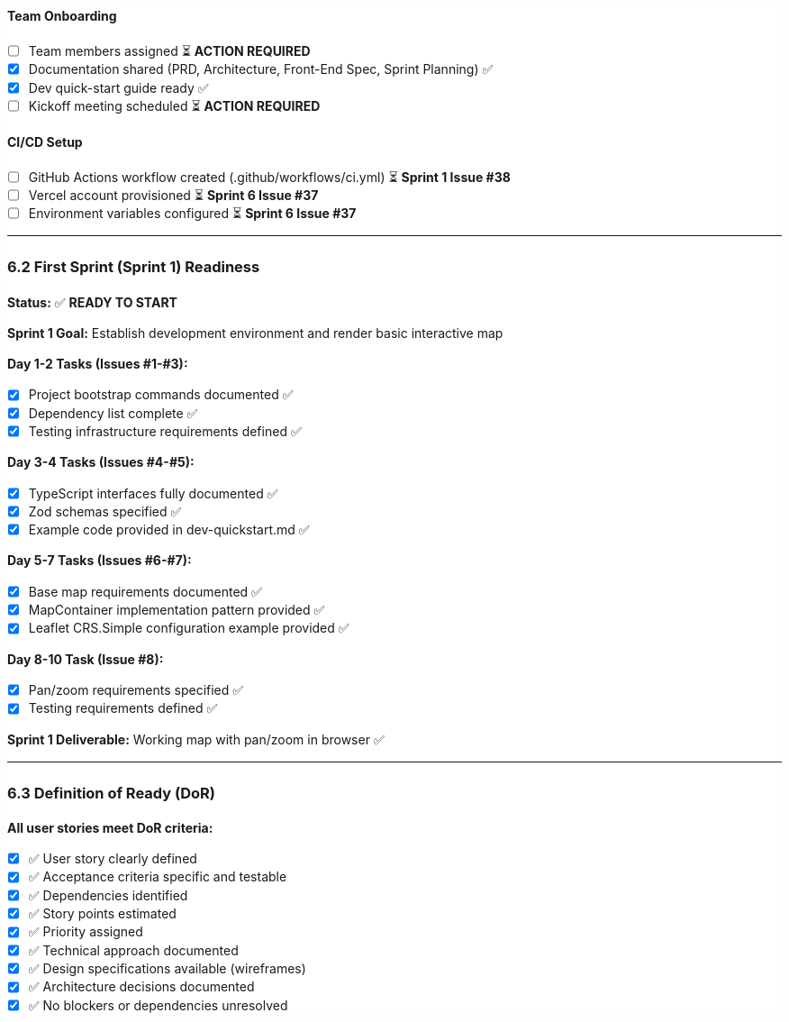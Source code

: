 #### Team Onboarding
- [ ] Team members assigned ⏳ **ACTION REQUIRED**
- [x] Documentation shared (PRD, Architecture, Front-End Spec, Sprint Planning) ✅
- [x] Dev quick-start guide ready ✅
- [ ] Kickoff meeting scheduled ⏳ **ACTION REQUIRED**

#### CI/CD Setup
- [ ] GitHub Actions workflow created (.github/workflows/ci.yml) ⏳ **Sprint 1 Issue #38**
- [ ] Vercel account provisioned ⏳ **Sprint 6 Issue #37**
- [ ] Environment variables configured ⏳ **Sprint 6 Issue #37**

---

### 6.2 First Sprint (Sprint 1) Readiness

**Status:** ✅ **READY TO START**

**Sprint 1 Goal:** Establish development environment and render basic interactive map

**Day 1-2 Tasks (Issues #1-#3):**
- [x] Project bootstrap commands documented ✅
- [x] Dependency list complete ✅
- [x] Testing infrastructure requirements defined ✅

**Day 3-4 Tasks (Issues #4-#5):**
- [x] TypeScript interfaces fully documented ✅
- [x] Zod schemas specified ✅
- [x] Example code provided in dev-quickstart.md ✅

**Day 5-7 Tasks (Issues #6-#7):**
- [x] Base map requirements documented ✅
- [x] MapContainer implementation pattern provided ✅
- [x] Leaflet CRS.Simple configuration example provided ✅

**Day 8-10 Task (Issue #8):**
- [x] Pan/zoom requirements specified ✅
- [x] Testing requirements defined ✅

**Sprint 1 Deliverable:** Working map with pan/zoom in browser ✅

---

### 6.3 Definition of Ready (DoR)

**All user stories meet DoR criteria:**

- [x] ✅ User story clearly defined
- [x] ✅ Acceptance criteria specific and testable
- [x] ✅ Dependencies identified
- [x] ✅ Story points estimated
- [x] ✅ Priority assigned
- [x] ✅ Technical approach documented
- [x] ✅ Design specifications available (wireframes)
- [x] ✅ Architecture decisions documented
- [x] ✅ No blockers or dependencies unresolved
